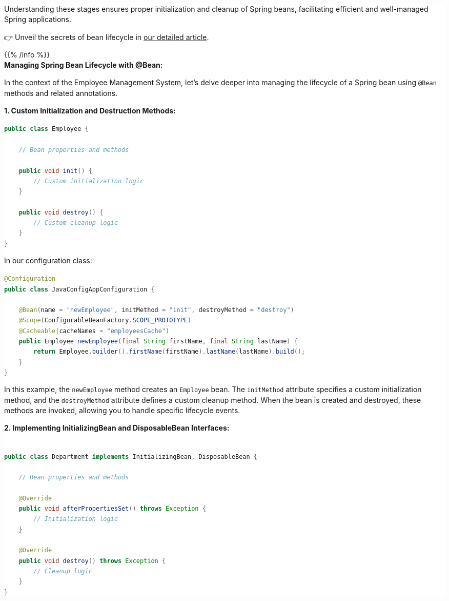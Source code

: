 Understanding these stages ensures proper initialization and cleanup of Spring beans, facilitating efficient and well-managed Spring applications.

👉 Unveil the secrets of bean lifecycle in [our detailed article](https://reflectoring.io/spring-bean-lifecycle/).

{{% /info %}}
\
**Managing Spring Bean Lifecycle with @Bean:**

In the context of the Employee Management System, let’s delve deeper into managing the lifecycle of a Spring bean using `@Bean` methods and related annotations.

**1. Custom Initialization and Destruction Methods:**

```java
public class Employee {

    // Bean properties and methods

    public void init() {
        // Custom initialization logic
    }

    public void destroy() {
        // Custom cleanup logic
    }
}
```

In our configuration class:

```java
@Configuration
public class JavaConfigAppConfiguration {

    @Bean(name = "newEmployee", initMethod = "init", destroyMethod = "destroy")
    @Scope(ConfigurableBeanFactory.SCOPE_PROTOTYPE)
    @Cacheable(cacheNames = "employeesCache")
    public Employee newEmployee(final String firstName, final String lastName) {
        return Employee.builder().firstName(firstName).lastName(lastName).build();
    }
}
```

In this example, the `newEmployee` method creates an `Employee` bean. The `initMethod` attribute specifies a custom initialization method, and the `destroyMethod` attribute defines a custom cleanup method. When the bean is created and destroyed, these methods are invoked, allowing you to handle specific lifecycle events.

**2. Implementing InitializingBean and DisposableBean Interfaces:**

```java

public class Department implements InitializingBean, DisposableBean {

    // Bean properties and methods

    @Override
    public void afterPropertiesSet() throws Exception {
        // Initialization logic
    }

    @Override
    public void destroy() throws Exception {
        // Cleanup logic
    }
}
```
